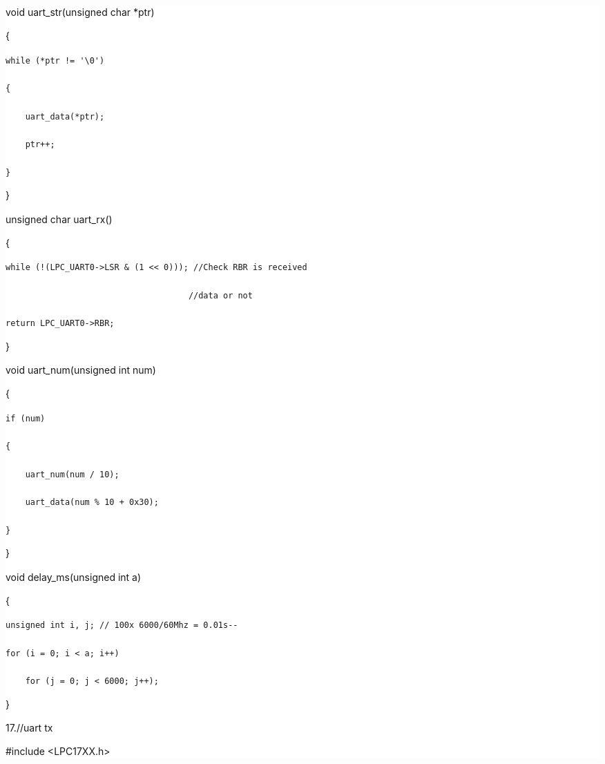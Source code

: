  

void uart_str(unsigned char *ptr) 

{ 

    while (*ptr != '\0') 

    { 

        uart_data(*ptr); 

        ptr++; 

    } 

} 

 

unsigned char uart_rx() 

{ 

    while (!(LPC_UART0->LSR & (1 << 0))); //Check RBR is received 

                                         //data or not 

    return LPC_UART0->RBR; 

} 

 

void uart_num(unsigned int num) 

{ 

    if (num) 

    { 

        uart_num(num / 10); 

        uart_data(num % 10 + 0x30); 

    } 

} 

 

void delay_ms(unsigned int a) 

{ 

    unsigned int i, j; // 100x 6000/60Mhz = 0.01s-- 

    for (i = 0; i < a; i++) 

        for (j = 0; j < 6000; j++); 

} 

 

17.//uart tx 

#include <LPC17XX.h> 
